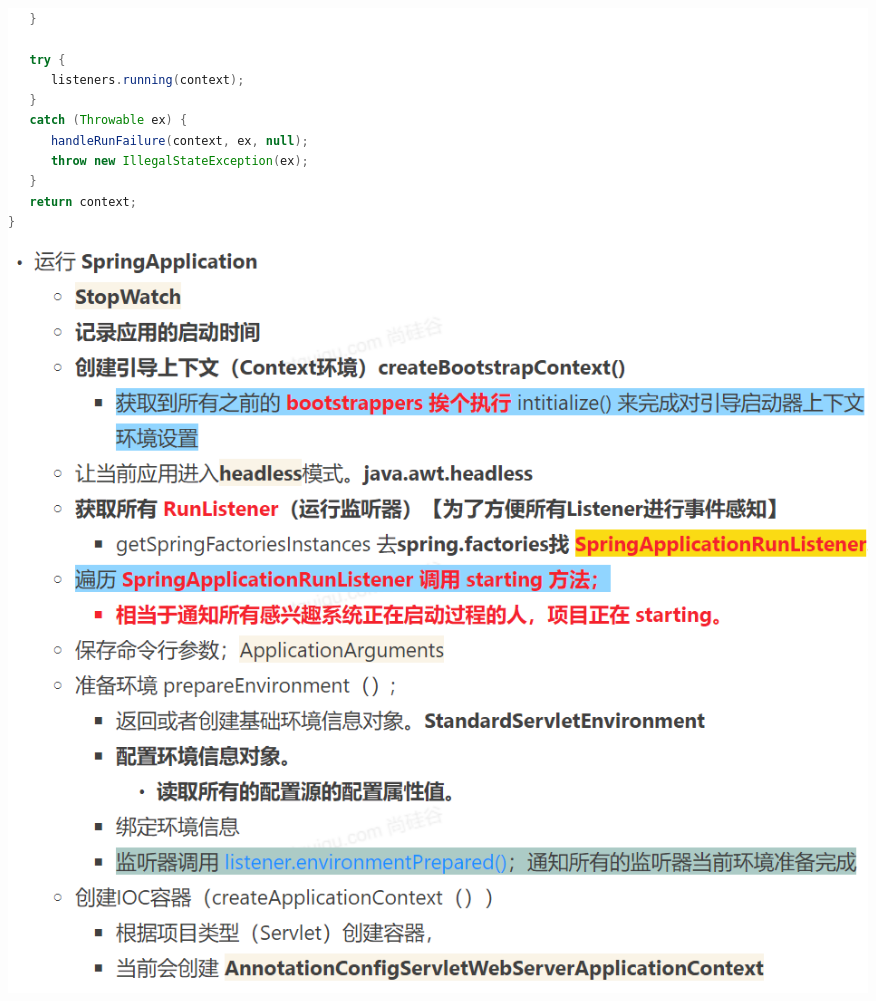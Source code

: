 ```java
   }

   try {
      listeners.running(context);
   }
   catch (Throwable ex) {
      handleRunFailure(context, ex, null);
      throw new IllegalStateException(ex);
   }
   return context;
}
```

![6](https://raw.githubusercontent.com/Novak666/Learning-working-skill/main/SpringBoot2/2021.07.07/pics/6.png)
